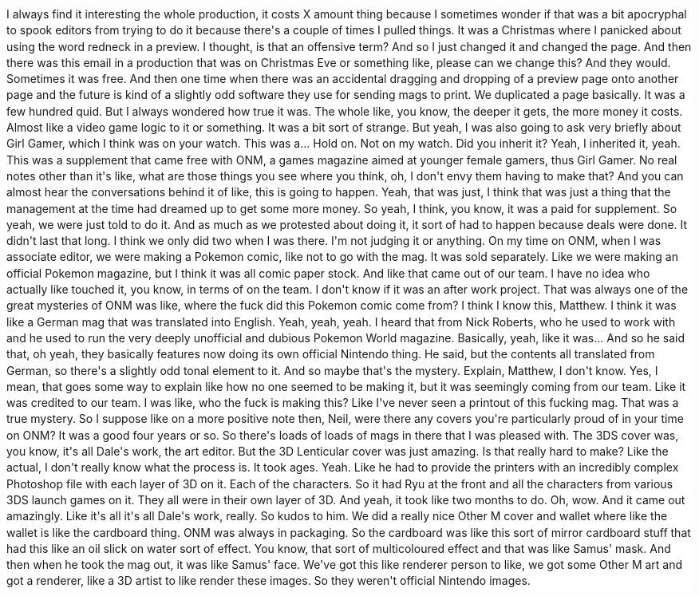 I always find it interesting the whole production, it costs X amount thing because I sometimes wonder if that was a bit apocryphal to spook editors from trying to do it because there's a couple of times I pulled things. It was a Christmas where I panicked about using the word redneck in a preview. I thought, is that an offensive term?
And so I just changed it and changed the page. And then there was this email in a production that was on Christmas Eve or something like, please can we change this? And they would.
Sometimes it was free. And then one time when there was an accidental dragging and dropping of a preview page onto another page and the future is kind of a slightly odd software they use for sending mags to print. We duplicated a page basically.
It was a few hundred quid. But I always wondered how true it was. The whole like, you know, the deeper it gets, the more money it costs.
Almost like a video game logic to it or something. It was a bit sort of strange.
But yeah, I was also going to ask very briefly about Girl Gamer, which I think was on your watch. This was a...
Hold on. Not on my watch.
Did you inherit it?
Yeah, I inherited it, yeah.
This was a supplement that came free with ONM, a games magazine aimed at younger female gamers, thus Girl Gamer. No real notes other than it's like, what are those things you see where you think, oh, I don't envy them having to make that? And you can almost hear the conversations behind it of like, this is going to happen.
Yeah, that was just, I think that was just a thing that the management at the time had dreamed up to get some more money. So yeah, I think, you know, it was a paid for supplement. So yeah, we were just told to do it.
And as much as we protested about doing it, it sort of had to happen because deals were done. It didn't last that long. I think we only did two when I was there.
I'm not judging it or anything. On my time on ONM, when I was associate editor, we were making a Pokemon comic, like not to go with the mag. It was sold separately.
Like we were making an official Pokemon magazine, but I think it was all comic paper stock. And like that came out of our team. I have no idea who actually like touched it, you know, in terms of on the team.
I don't know if it was an after work project. That was always one of the great mysteries of ONM was like, where the fuck did this Pokemon comic come from?
I think I know this, Matthew. I think it was like a German mag that was translated into English. Yeah, yeah, yeah.
I heard that from Nick Roberts, who he used to work with and he used to run the very deeply unofficial and dubious Pokemon World magazine. Basically, yeah, like it was... And so he said that, oh yeah, they basically features now doing its own official Nintendo thing.
He said, but the contents all translated from German, so there's a slightly odd tonal element to it. And so maybe that's the mystery. Explain, Matthew, I don't know.
Yes, I mean, that goes some way to explain like how no one seemed to be making it, but it was seemingly coming from our team. Like it was credited to our team. I was like, who the fuck is making this?
Like I've never seen a printout of this fucking mag. That was a true mystery.
So I suppose like on a more positive note then, Neil, were there any covers you're particularly proud of in your time on ONM?
It was a good four years or so. So there's loads of loads of mags in there that I was pleased with. The 3DS cover was, you know, it's all Dale's work, the art editor.
But the 3D Lenticular cover was just amazing.
Is that really hard to make? Like the actual, I don't really know what the process is.
It took ages. Yeah. Like he had to provide the printers with an incredibly complex Photoshop file with each layer of 3D on it.
Each of the characters. So it had Ryu at the front and all the characters from various 3DS launch games on it. They all were in their own layer of 3D.
And yeah, it took like two months to do. Oh, wow. And it came out amazingly.
Like it's all it's all Dale's work, really. So kudos to him. We did a really nice Other M cover and wallet where like the wallet is like the cardboard thing.
ONM was always in packaging. So the cardboard was like this sort of mirror cardboard stuff that had this like an oil slick on water sort of effect. You know, that sort of multicoloured effect and that was like Samus' mask.
And then when he took the mag out, it was like Samus' face. We've got this like renderer person to like, we got some Other M art and got a renderer, like a 3D artist to like render these images. So they weren't official Nintendo images.